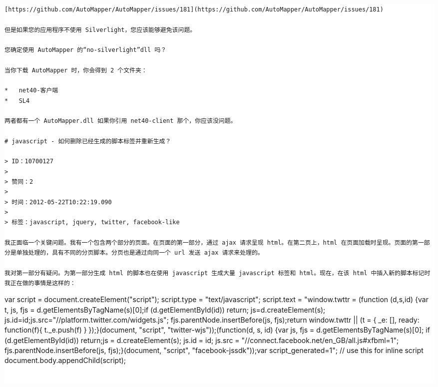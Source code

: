 ```
[https://github.com/AutoMapper/AutoMapper/issues/181](https://github.com/AutoMapper/AutoMapper/issues/181)

但是如果您的应用程序不使用 Silverlight，您应该能够避免该问题。

您确定使用 AutoMapper 的“no-silverlight”dll 吗？

当你下载 AutoMapper 时，你会得到 2 个文件夹：

*   net40-客户端
*   SL4

两者都有一个 AutoMapper.dll 如果你引用 net40-client 那个，你应该没问题。

# javascript - 如何删除已经生成的脚本标签并重新生成？

> ID：10700127
> 
> 赞同：2
> 
> 时间：2012-05-22T10:22:19.090
> 
> 标签：javascript, jquery, twitter, facebook-like

我正面临一个关键问题。我有一个包含两个部分的页面。在页面的第一部分，通过 ajax 请求呈现 html。在第二页上，html 在页面加载时呈现。页面的第一部分是单独处理的，具有不同的分页脚本。分页也是通过向同一个 url 发送 ajax 请求来处理的。

我对第一部分有疑问。为第一部分生成 html 的脚本也在使用 javascript 生成大量 javascript 标签和 html。现在，在该 html 中插入新的脚本标记时我正在做的事情是这样的：

```
var script   = document.createElement("script");
script.type  = "text/javascript";
script.text  = "window.twttr = (function (d,s,id) {var t, js, fjs = d.getElementsByTagName(s)[0];if (d.getElementById(id)) return; js=d.createElement(s); js.id=id;js.src=\"//platform.twitter.com/widgets.js\"; fjs.parentNode.insertBefore(js, fjs);return window.twttr || (t = { _e: [], ready: function(f){ t._e.push(f) } });}(document, \"script\", \"twitter-wjs\"));(function(d, s, id) {var js, fjs = d.getElementsByTagName(s)[0]; if (d.getElementById(id)) return;js = d.createElement(s); js.id = id; js.src = \"//connect.facebook.net/en_GB/all.js#xfbml=1\"; fjs.parentNode.insertBefore(js, fjs);}(document, \"script\", \"facebook-jssdk\"));var script_generated=1";               // use this for inline script
document.body.appendChild(script); 
```

